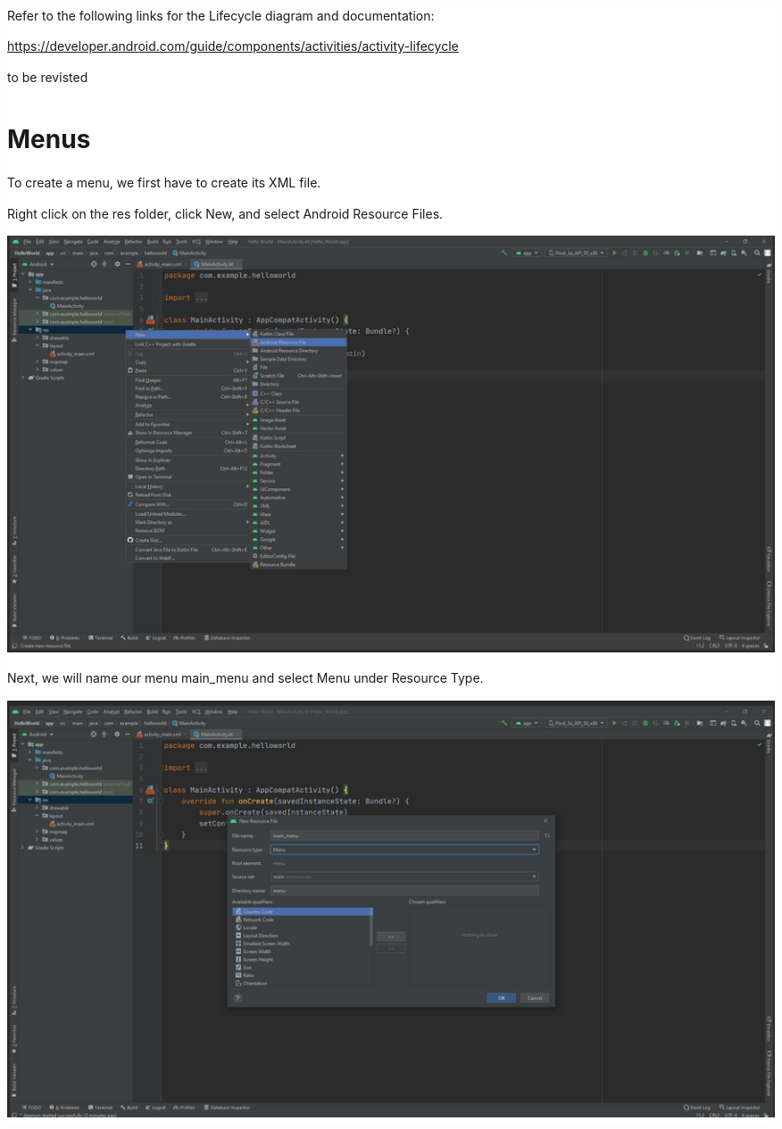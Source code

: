 Refer to the following links for the Lifecycle diagram and documentation:

https://developer.android.com/guide/components/activities/activity-lifecycle


to be revisted 


# Menus

To create a menu, we first have to create its XML file.

Right click on the res folder, click New, and select Android Resource Files.

![](2.png) 

Next, we will name our menu main_menu and select Menu under Resource Type.

![](3.png) 